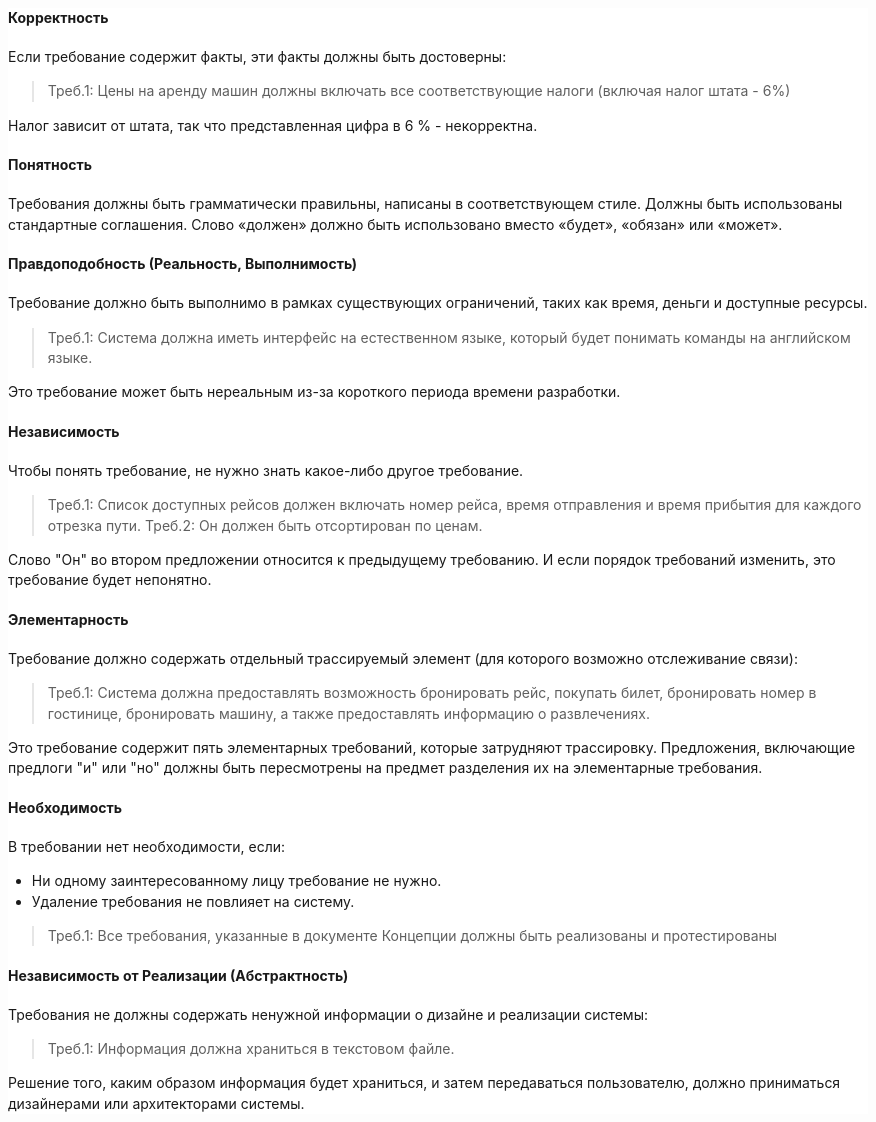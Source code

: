 #### Корректность
Если требование содержит факты, эти факты должны быть достоверны:
> Треб.1: Цены на аренду машин должны включать все соответствующие налоги (включая налог штата - 6%)

Налог зависит от штата, так что представленная цифра в 6 % - некорректна.

#### Понятность
Требования должны быть грамматически правильны, написаны в
соответствующем стиле. Должны быть использованы стандартные
соглашения. Слово «должен» должно быть использовано вместо «будет», «обязан» или «может».

#### Правдоподобность (Реальность, Выполнимость)
Требование должно быть выполнимо в рамках существующих ограничений, таких как время, деньги и доступные ресурсы.
>Треб.1: Система должна иметь интерфейс на естественном языке, который будет понимать команды на английском языке.

Это требование может быть нереальным из-за короткого периода времени разработки.

#### Независимость
Чтобы понять требование, не нужно знать какое-либо другое требование.
>Треб.1: Список доступных рейсов должен включать номер рейса, время отправления и время прибытия для каждого отрезка пути.
>Треб.2: Он должен быть отсортирован по ценам.

Слово "Он" во втором предложении относится к предыдущему
требованию. И если порядок требований изменить, это требование будет непонятно.

#### Элементарность
Требование должно содержать отдельный трассируемый элемент (для которого возможно отслеживание связи):
> Треб.1: Система должна предоставлять возможность бронировать рейс, покупать билет, бронировать номер в гостинице, бронировать машину, а также предоставлять информацию о развлечениях.

Это требование содержит пять элементарных требований, которые
затрудняют трассировку. Предложения, включающие предлоги "и" или "но" должны быть пересмотрены на предмет разделения их на элементарные требования.

#### Необходимость
В требовании нет необходимости, если:
- Ни одному заинтересованному лицу требование не нужно.
- Удаление требования не повлияет на систему.

>Треб.1: Все требования, указанные в документе Концепции должны быть реализованы и протестированы

#### Независимость от Реализации (Абстрактность)
Требования не должны содержать ненужной информации о дизайне и реализации системы:
> Треб.1: Информация должна храниться в текстовом файле.

Решение того, каким образом информация будет храниться, и затем
передаваться пользователю, должно приниматься дизайнерами или
архитекторами системы.
